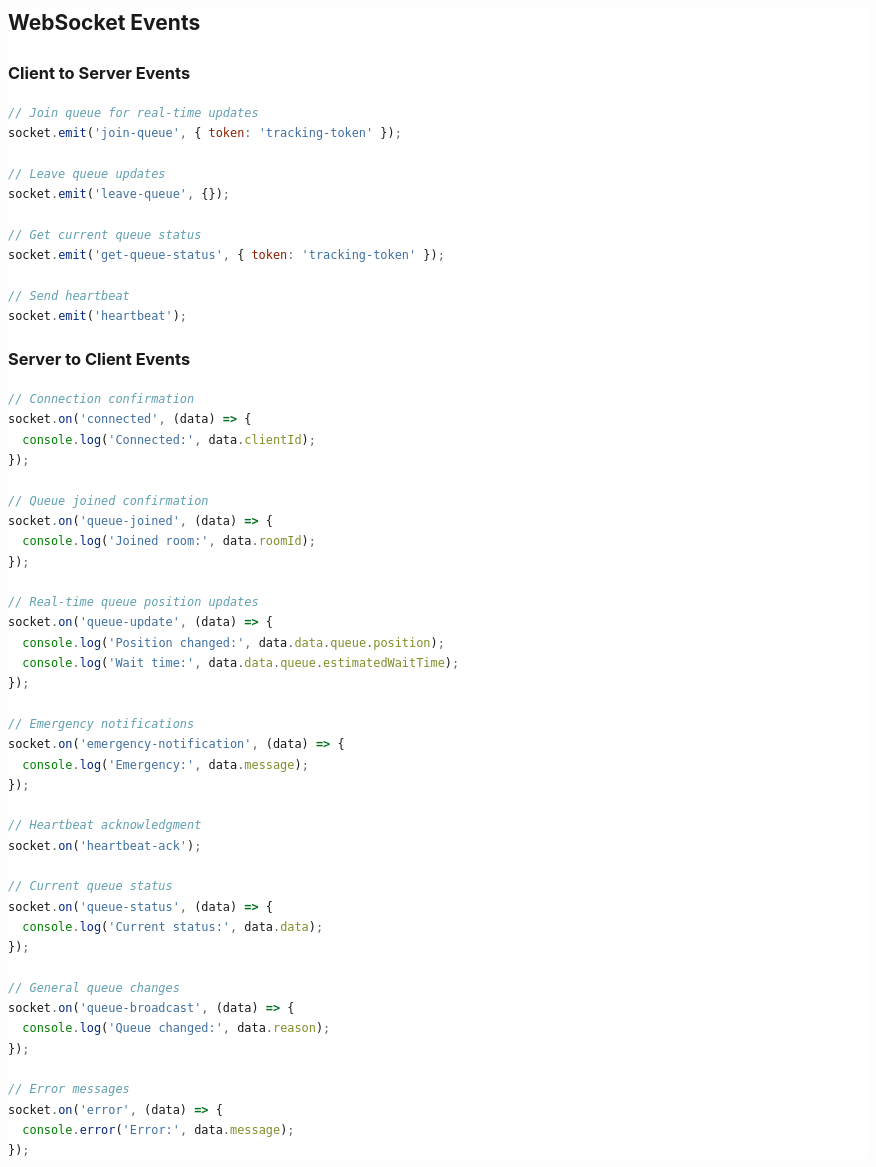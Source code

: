 ## WebSocket Events

### Client to Server Events
```javascript
// Join queue for real-time updates
socket.emit('join-queue', { token: 'tracking-token' });

// Leave queue updates
socket.emit('leave-queue', {});

// Get current queue status
socket.emit('get-queue-status', { token: 'tracking-token' });

// Send heartbeat
socket.emit('heartbeat');
```

### Server to Client Events
```javascript
// Connection confirmation
socket.on('connected', (data) => {
  console.log('Connected:', data.clientId);
});

// Queue joined confirmation
socket.on('queue-joined', (data) => {
  console.log('Joined room:', data.roomId);
});

// Real-time queue position updates
socket.on('queue-update', (data) => {
  console.log('Position changed:', data.data.queue.position);
  console.log('Wait time:', data.data.queue.estimatedWaitTime);
});

// Emergency notifications
socket.on('emergency-notification', (data) => {
  console.log('Emergency:', data.message);
});

// Heartbeat acknowledgment
socket.on('heartbeat-ack');

// Current queue status
socket.on('queue-status', (data) => {
  console.log('Current status:', data.data);
});

// General queue changes
socket.on('queue-broadcast', (data) => {
  console.log('Queue changed:', data.reason);
});

// Error messages
socket.on('error', (data) => {
  console.error('Error:', data.message);
});
```

